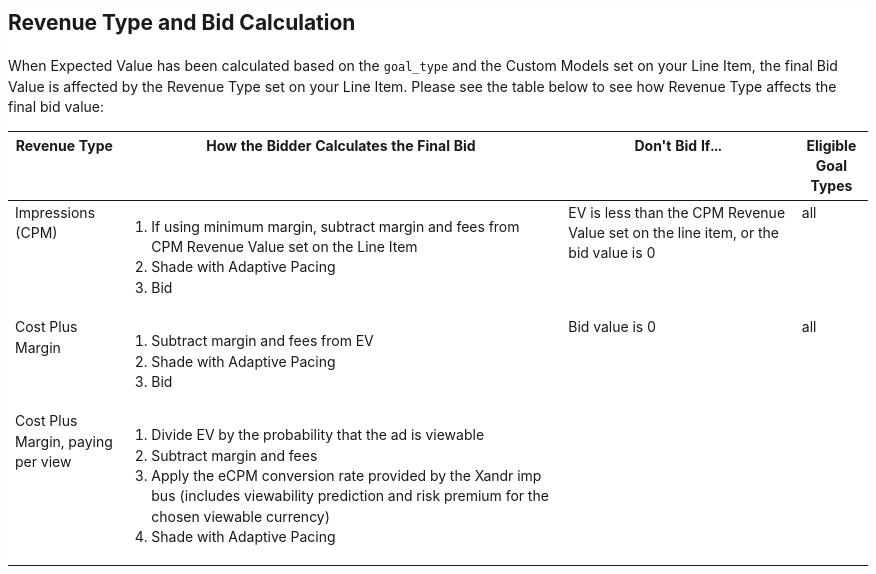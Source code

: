 ## Revenue Type and Bid Calculation

When Expected Value has been calculated based on the `goal_type` and the
Custom Models set on your Line Item, the final Bid Value is affected by
the Revenue Type set on your Line Item. Please see the table below to
see how Revenue Type affects the final bid value:

<table class="table">
<thead class="thead">
<tr class="header row">
<th id="ID-0000033a__entry__60"
class="entry align-center colsep-1 rowsep-1">Revenue Type</th>
<th id="ID-0000033a__entry__61"
class="entry align-center colsep-1 rowsep-1">How the Bidder Calculates
the Final Bid</th>
<th id="ID-0000033a__entry__62"
class="entry align-center colsep-1 rowsep-1">Don't Bid If...</th>
<th id="ID-0000033a__entry__63"
class="entry align-center colsep-1 rowsep-1">Eligible Goal Types</th>
</tr>
</thead>
<tbody class="tbody">
<tr class="odd row">
<td class="entry align-left colsep-1 rowsep-1"
headers="ID-0000033a__entry__60">Impressions (CPM)</td>
<td class="entry align-left colsep-1 rowsep-1"
headers="ID-0000033a__entry__61"><ol>
<li>If using minimum margin, subtract margin and fees from CPM Revenue
Value set on the Line Item</li>
<li>Shade with Adaptive Pacing</li>
<li>Bid </li>
</ol></td>
<td class="entry align-left colsep-1 rowsep-1"
headers="ID-0000033a__entry__62">EV is less than the CPM Revenue Value
set on the line item, or the bid value is 0</td>
<td class="entry align-left colsep-1 rowsep-1"
headers="ID-0000033a__entry__63">all</td>
</tr>
<tr class="even row">
<td class="entry align-left colsep-1 rowsep-1"
headers="ID-0000033a__entry__60">Cost Plus Margin</td>
<td class="entry align-left colsep-1 rowsep-1"
headers="ID-0000033a__entry__61"><ol>
<li>Subtract margin and fees from EV</li>
<li>Shade with Adaptive Pacing</li>
<li>Bid</li>
</ol></td>
<td class="entry align-left colsep-1 rowsep-1"
headers="ID-0000033a__entry__62">Bid value is 0</td>
<td class="entry align-left colsep-1 rowsep-1"
headers="ID-0000033a__entry__63">all</td>
</tr>
<tr class="odd row">
<td class="entry align-left colsep-1 rowsep-1"
headers="ID-0000033a__entry__60">Cost Plus Margin, paying per view</td>
<td class="entry align-left colsep-1 rowsep-1"
headers="ID-0000033a__entry__61"><ol>
<li>Divide EV by the probability that the ad is viewable</li>
<li>Subtract margin and fees</li>
<li>Apply the eCPM conversion rate provided by the <span
class="ph">Xandr imp bus (includes viewability prediction and
risk premium for the chosen viewable currency)</li>
<li>Shade with Adaptive Pacing</li>